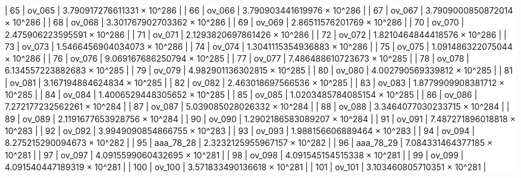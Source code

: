 | 65 | ov_065 | 3.790917276611331 × 10^286 |
| 66 | ov_066 | 3.790903441619976 × 10^286 |
| 67 | ov_067 | 3.7909000850872014 × 10^286 |
| 68 | ov_068 | 3.301767902703362 × 10^286 |
| 69 | ov_069 | 2.86511576201769 × 10^286 |
| 70 | ov_070 | 2.475906223595591 × 10^286 |
| 71 | ov_071 | 2.1293820697861426 × 10^286 |
| 72 | ov_072 | 1.8210464844418576 × 10^286 |
| 73 | ov_073 | 1.5466456904034073 × 10^286 |
| 74 | ov_074 | 1.3041115354936883 × 10^286 |
| 75 | ov_075 | 1.091486322075044 × 10^286 |
| 76 | ov_076 | 9.069167686250794 × 10^285 |
| 77 | ov_077 | 7.486488610723673 × 10^285 |
| 78 | ov_078 | 6.134557223882683 × 10^285 |
| 79 | ov_079 | 4.982901136302815 × 10^285 |
| 80 | ov_080 | 4.002790569339812 × 10^285 |
| 81 | ov_081 | 3.167194884624834 × 10^285 |
| 82 | ov_082 | 2.463018697566536 × 10^285 |
| 83 | ov_083 | 1.8779909908381712 × 10^285 |
| 84 | ov_084 | 1.4006529448305652 × 10^285 |
| 85 | ov_085 | 1.0203485784085154 × 10^285 |
| 86 | ov_086 | 7.272177232562261 × 10^284 |
| 87 | ov_087 | 5.039085028026332 × 10^284 |
| 88 | ov_088 | 3.3464077030233715 × 10^284 |
| 89 | ov_089 | 2.1191677653928756 × 10^284 |
| 90 | ov_090 | 1.2902186583089207 × 10^284 |
| 91 | ov_091 | 7.487271896018818 × 10^283 |
| 92 | ov_092 | 3.9949090854866755 × 10^283 |
| 93 | ov_093 | 1.988156606889464 × 10^283 |
| 94 | ov_094 | 8.275215290094673 × 10^282 |
| 95 | aaa_78_28 | 2.3232125955967157 × 10^282 |
| 96 | aaa_78_29 | 7.084331464377185 × 10^281 |
| 97 | ov_097 | 4.0915599060432695 × 10^281 |
| 98 | ov_098 | 4.091545154515338 × 10^281 |
| 99 | ov_099 | 4.091540447189319 × 10^281 |
| 100 | ov_100 | 3.571833490136618 × 10^281 |
| 101 | ov_101 | 3.103460805710351 × 10^281 |